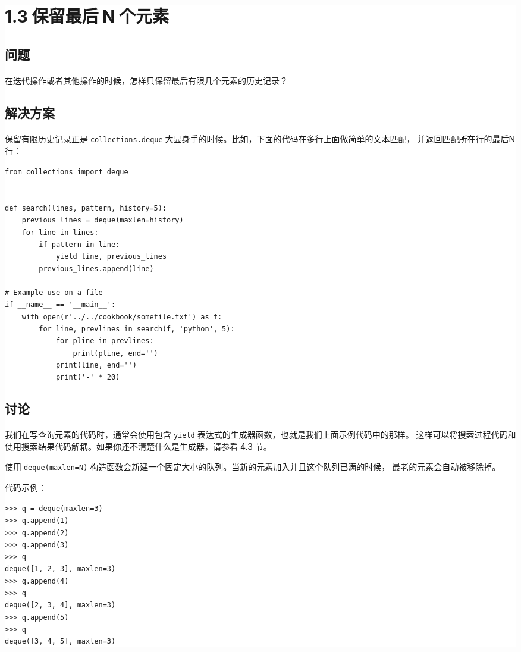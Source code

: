 



# 1.3 保留最后 N 个元素

## 问题

在迭代操作或者其他操作的时候，怎样只保留最后有限几个元素的历史记录？

## 解决方案

保留有限历史记录正是 `collections.deque` 大显身手的时候。比如，下面的代码在多行上面做简单的文本匹配， 并返回匹配所在行的最后N行：

    
    
    from collections import deque
    
    
    def search(lines, pattern, history=5):
        previous_lines = deque(maxlen=history)
        for line in lines:
            if pattern in line:
                yield line, previous_lines
            previous_lines.append(line)
    
    # Example use on a file
    if __name__ == '__main__':
        with open(r'../../cookbook/somefile.txt') as f:
            for line, prevlines in search(f, 'python', 5):
                for pline in prevlines:
                    print(pline, end='')
                print(line, end='')
                print('-' * 20)
    

## 讨论

我们在写查询元素的代码时，通常会使用包含 `yield` 表达式的生成器函数，也就是我们上面示例代码中的那样。
这样可以将搜索过程代码和使用搜索结果代码解耦。如果你还不清楚什么是生成器，请参看 4.3 节。

使用 `deque(maxlen=N)` 构造函数会新建一个固定大小的队列。当新的元素加入并且这个队列已满的时候， 最老的元素会自动被移除掉。

代码示例：

    
    
    >>> q = deque(maxlen=3)
    >>> q.append(1)
    >>> q.append(2)
    >>> q.append(3)
    >>> q
    deque([1, 2, 3], maxlen=3)
    >>> q.append(4)
    >>> q
    deque([2, 3, 4], maxlen=3)
    >>> q.append(5)
    >>> q
    deque([3, 4, 5], maxlen=3)
    
